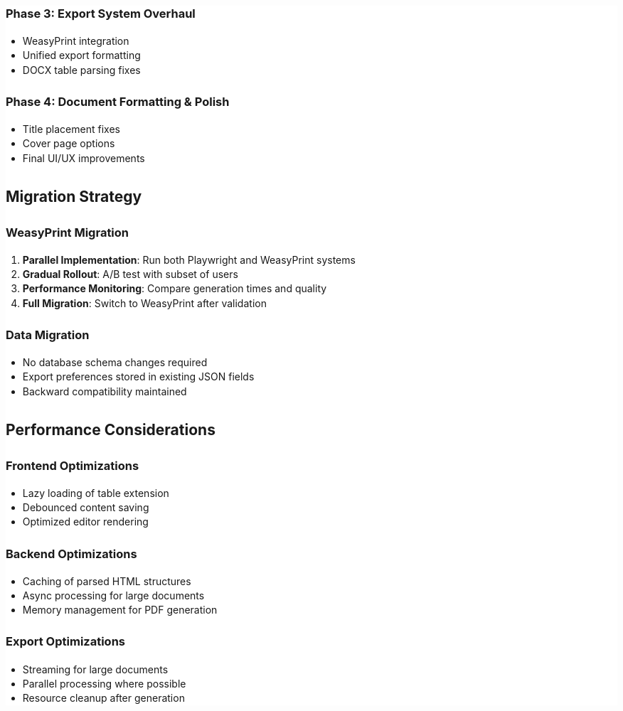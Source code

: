 ### Phase 3: Export System Overhaul
- WeasyPrint integration
- Unified export formatting
- DOCX table parsing fixes

### Phase 4: Document Formatting & Polish
- Title placement fixes
- Cover page options
- Final UI/UX improvements

## Migration Strategy

### WeasyPrint Migration
1. **Parallel Implementation**: Run both Playwright and WeasyPrint systems
2. **Gradual Rollout**: A/B test with subset of users
3. **Performance Monitoring**: Compare generation times and quality
4. **Full Migration**: Switch to WeasyPrint after validation

### Data Migration
- No database schema changes required
- Export preferences stored in existing JSON fields
- Backward compatibility maintained

## Performance Considerations

### Frontend Optimizations
- Lazy loading of table extension
- Debounced content saving
- Optimized editor rendering

### Backend Optimizations
- Caching of parsed HTML structures
- Async processing for large documents
- Memory management for PDF generation

### Export Optimizations
- Streaming for large documents
- Parallel processing where possible
- Resource cleanup after generation